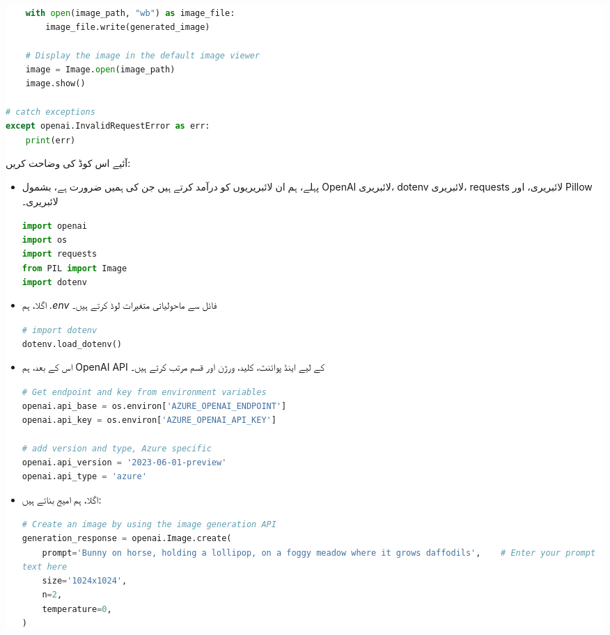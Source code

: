    ```python
       with open(image_path, "wb") as image_file:
           image_file.write(generated_image)

       # Display the image in the default image viewer
       image = Image.open(image_path)
       image.show()

   # catch exceptions
   except openai.InvalidRequestError as err:
       print(err)

   ```

آئیے اس کوڈ کی وضاحت کریں:

- پہلے، ہم ان لائبریریوں کو درآمد کرتے ہیں جن کی ہمیں ضرورت ہے، بشمول OpenAI لائبریری، dotenv لائبریری، requests لائبریری، اور Pillow لائبریری۔

  ```python
  import openai
  import os
  import requests
  from PIL import Image
  import dotenv
  ```

- اگلا، ہم _.env_ فائل سے ماحولیاتی متغیرات لوڈ کرتے ہیں۔

  ```python
  # import dotenv
  dotenv.load_dotenv()
  ```

- اس کے بعد، ہم OpenAI API کے لیے اینڈ پوائنٹ، کلید، ورژن اور قسم مرتب کرتے ہیں۔

  ```python
  # Get endpoint and key from environment variables
  openai.api_base = os.environ['AZURE_OPENAI_ENDPOINT']
  openai.api_key = os.environ['AZURE_OPENAI_API_KEY']

  # add version and type, Azure specific
  openai.api_version = '2023-06-01-preview'
  openai.api_type = 'azure'
  ```

- اگلا، ہم امیج بناتے ہیں:

  ```python
  # Create an image by using the image generation API
  generation_response = openai.Image.create(
      prompt='Bunny on horse, holding a lollipop, on a foggy meadow where it grows daffodils',    # Enter your prompt text here
      size='1024x1024',
      n=2,
      temperature=0,
  )
  ```

